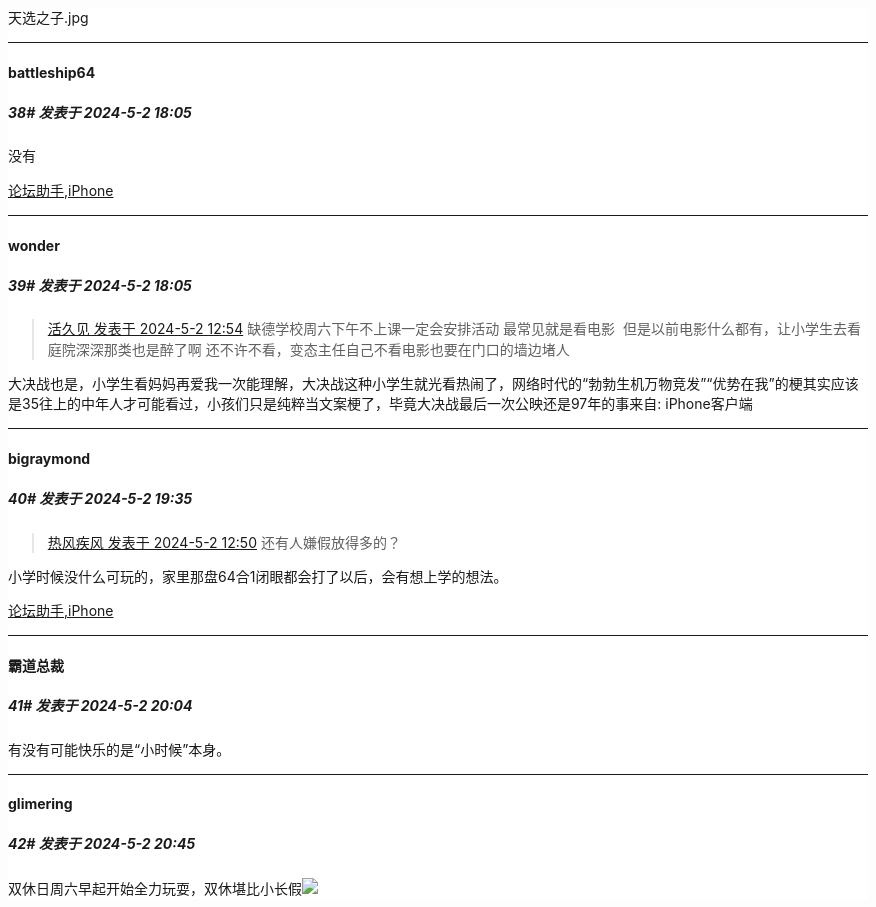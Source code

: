 天选之子.jpg

*****

####  battleship64  
##### 38#       发表于 2024-5-2 18:05

没有

[论坛助手,iPhone](https://bbs.saraba1st.com/2b/forum.php?mod=viewthread&amp;tid=2029836)

*****

####  wonder  
##### 39#       发表于 2024-5-2 18:05

<blockquote><a href="httphttps://bbs.saraba1st.com/2b/forum.php?mod=redirect&amp;goto=findpost&amp;pid=64789721&amp;ptid=2182265" target="_blank"> 活久见 发表于 2024-5-2 12:54</a> 缺德学校周六下午不上课一定会安排活动 最常见就是看电影  但是以前电影什么都有，让小学生去看庭院深深那类也是醉了啊 还不许不看，变态主任自己不看电影也要在门口的墙边堵人 </blockquote>
大决战也是，小学生看妈妈再爱我一次能理解，大决战这种小学生就光看热闹了，网络时代的“勃勃生机万物竞发”“优势在我”的梗其实应该是35往上的中年人才可能看过，小孩们只是纯粹当文案梗了，毕竟大决战最后一次公映还是97年的事来自: iPhone客户端

*****

####  bigraymond  
##### 40#       发表于 2024-5-2 19:35

<blockquote><a href="httphttps://bbs.saraba1st.com/2b/forum.php?mod=redirect&amp;goto=findpost&amp;pid=64789687&amp;ptid=2182265" target="_blank">热风疾风 发表于 2024-5-2 12:50</a>
还有人嫌假放得多的？</blockquote>
小学时候没什么可玩的，家里那盘64合1闭眼都会打了以后，会有想上学的想法。

[论坛助手,iPhone](https://bbs.saraba1st.com/2b/forum.php?mod=viewthread&amp;tid=2029836)


*****

####  霸道总裁  
##### 41#       发表于 2024-5-2 20:04

有没有可能快乐的是“小时候”本身。


*****

####  glimering  
##### 42#       发表于 2024-5-2 20:45

双休日周六早起开始全力玩耍，双休堪比小长假<img src="https://static.saraba1st.com/image/smiley/face2017/045.png" referrerpolicy="no-referrer">

